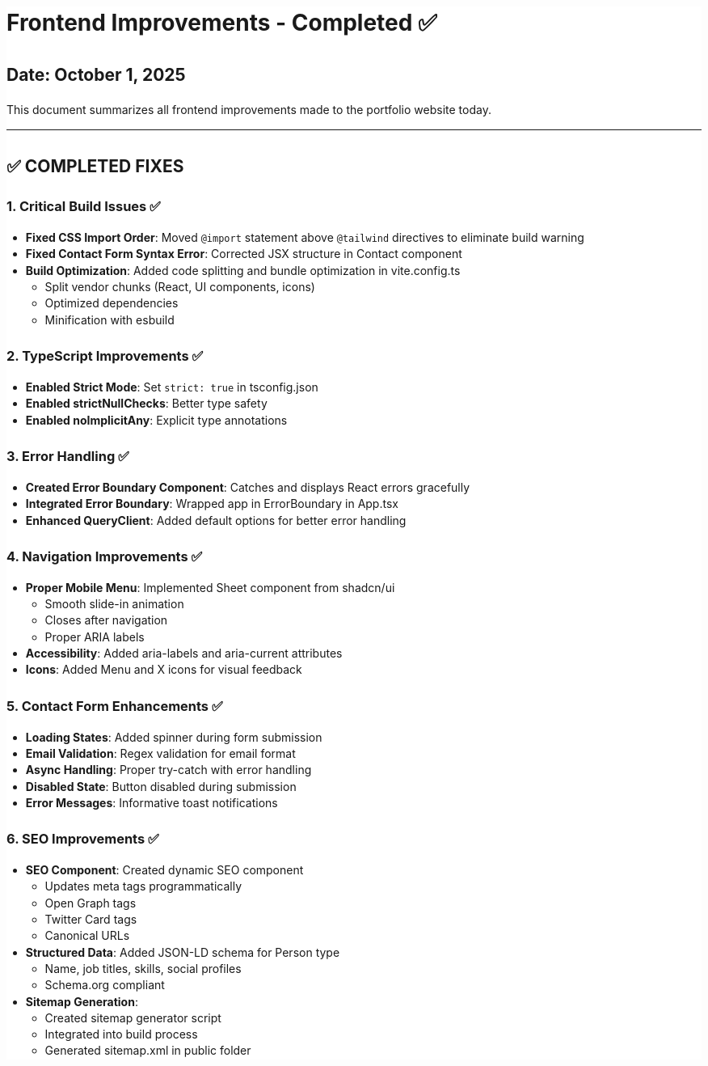 # Frontend Improvements - Completed ✅

## Date: October 1, 2025

This document summarizes all frontend improvements made to the portfolio website today.

---

## ✅ COMPLETED FIXES

### 1. **Critical Build Issues** ✅
- **Fixed CSS Import Order**: Moved `@import` statement above `@tailwind` directives to eliminate build warning
- **Fixed Contact Form Syntax Error**: Corrected JSX structure in Contact component
- **Build Optimization**: Added code splitting and bundle optimization in vite.config.ts
  - Split vendor chunks (React, UI components, icons)
  - Optimized dependencies
  - Minification with esbuild

### 2. **TypeScript Improvements** ✅
- **Enabled Strict Mode**: Set `strict: true` in tsconfig.json
- **Enabled strictNullChecks**: Better type safety
- **Enabled noImplicitAny**: Explicit type annotations

### 3. **Error Handling** ✅
- **Created Error Boundary Component**: Catches and displays React errors gracefully
- **Integrated Error Boundary**: Wrapped app in ErrorBoundary in App.tsx
- **Enhanced QueryClient**: Added default options for better error handling

### 4. **Navigation Improvements** ✅
- **Proper Mobile Menu**: Implemented Sheet component from shadcn/ui
  - Smooth slide-in animation
  - Closes after navigation
  - Proper ARIA labels
- **Accessibility**: Added aria-labels and aria-current attributes
- **Icons**: Added Menu and X icons for visual feedback

### 5. **Contact Form Enhancements** ✅
- **Loading States**: Added spinner during form submission
- **Email Validation**: Regex validation for email format
- **Async Handling**: Proper try-catch with error handling
- **Disabled State**: Button disabled during submission
- **Error Messages**: Informative toast notifications

### 6. **SEO Improvements** ✅
- **SEO Component**: Created dynamic SEO component
  - Updates meta tags programmatically
  - Open Graph tags
  - Twitter Card tags
  - Canonical URLs
- **Structured Data**: Added JSON-LD schema for Person type
  - Name, job titles, skills, social profiles
  - Schema.org compliant
- **Sitemap Generation**: 
  - Created sitemap generator script
  - Integrated into build process
  - Generated sitemap.xml in public folder
